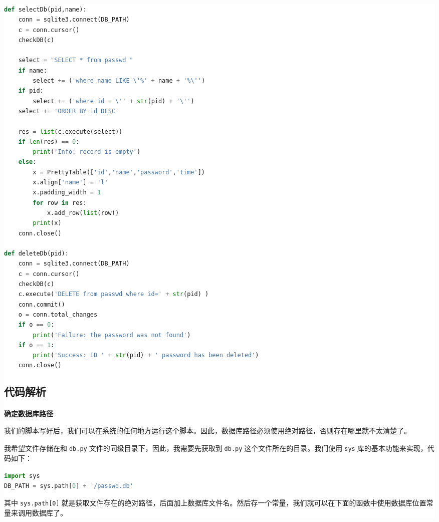 ```python
def selectDb(pid,name):
    conn = sqlite3.connect(DB_PATH)
    c = conn.cursor()
    checkDB(c)

    select = "SELECT * from passwd "
    if name:
        select += ('where name LIKE \'%' + name + '%\'')
    if pid:
        select += ('where id = \'' + str(pid) + '\'')
    select += 'ORDER BY id DESC'

    res = list(c.execute(select))
    if len(res) == 0:
        print('Info: record is empty')
    else:
        x = PrettyTable(['id','name','password','time'])
        x.align['name'] = 'l'
        x.padding_width = 1
        for row in res:
            x.add_row(list(row))
        print(x)
    conn.close()

def deleteDb(pid):
    conn = sqlite3.connect(DB_PATH)
    c = conn.cursor()
    checkDB(c)
    c.execute('DELETE from passwd where id=' + str(pid) )
    conn.commit()
    o = conn.total_changes
    if o == 0:
        print('Failure: the password was not found')
    if o == 1:
        print('Success: ID ' + str(pid) + ' password has been deleted')
    conn.close()
```


## 代码解析

**确定数据库路径**

我们的脚本写好后，我们可以在系统的任何地方运行这个脚本。因此，数据库路径必须使用绝对路径，否则存在哪里就不太清楚了。

我希望文件存储在和 `db.py` 文件的同级目录下，因此，我需要先获取到 `db.py` 这个文件所在的目录。我们使用 `sys` 库的基本功能来实现，代码如下：

```python
import sys
DB_PATH = sys.path[0] + '/passwd.db'
```

其中 `sys.path[0]` 就是获取文件存在的绝对路径，后面加上数据库文件名。然后存一个常量，我们就可以在下面的函数中使用数据库位置常量来调用数据库了。
